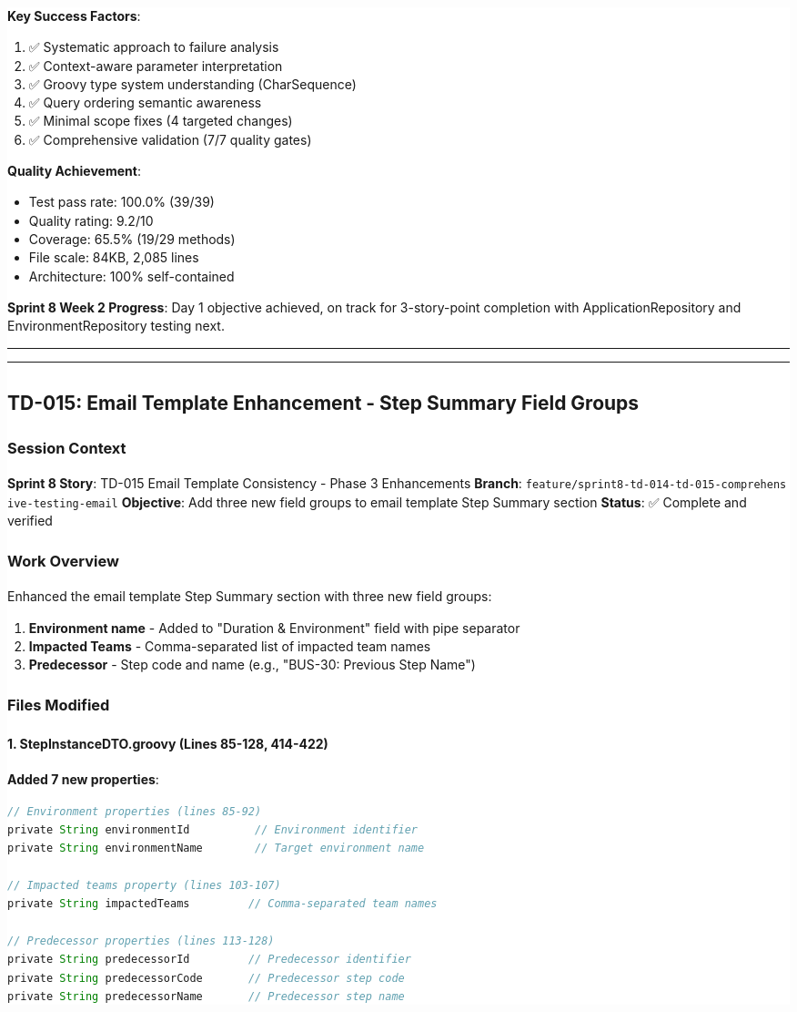 **Key Success Factors**:

1. ✅ Systematic approach to failure analysis
2. ✅ Context-aware parameter interpretation
3. ✅ Groovy type system understanding (CharSequence)
4. ✅ Query ordering semantic awareness
5. ✅ Minimal scope fixes (4 targeted changes)
6. ✅ Comprehensive validation (7/7 quality gates)

**Quality Achievement**:

- Test pass rate: 100.0% (39/39)
- Quality rating: 9.2/10
- Coverage: 65.5% (19/29 methods)
- File scale: 84KB, 2,085 lines
- Architecture: 100% self-contained

**Sprint 8 Week 2 Progress**: Day 1 objective achieved, on track for 3-story-point completion with ApplicationRepository and EnvironmentRepository testing next.

---

---

## TD-015: Email Template Enhancement - Step Summary Field Groups

### Session Context

**Sprint 8 Story**: TD-015 Email Template Consistency - Phase 3 Enhancements
**Branch**: `feature/sprint8-td-014-td-015-comprehensive-testing-email`
**Objective**: Add three new field groups to email template Step Summary section
**Status**: ✅ Complete and verified

### Work Overview

Enhanced the email template Step Summary section with three new field groups:

1. **Environment name** - Added to "Duration & Environment" field with pipe separator
2. **Impacted Teams** - Comma-separated list of impacted team names
3. **Predecessor** - Step code and name (e.g., "BUS-30: Previous Step Name")

### Files Modified

#### 1. StepInstanceDTO.groovy (Lines 85-128, 414-422)

**Added 7 new properties**:

```groovy
// Environment properties (lines 85-92)
private String environmentId          // Environment identifier
private String environmentName        // Target environment name

// Impacted teams property (lines 103-107)
private String impactedTeams         // Comma-separated team names

// Predecessor properties (lines 113-128)
private String predecessorId         // Predecessor identifier
private String predecessorCode       // Predecessor step code
private String predecessorName       // Predecessor step name
```
